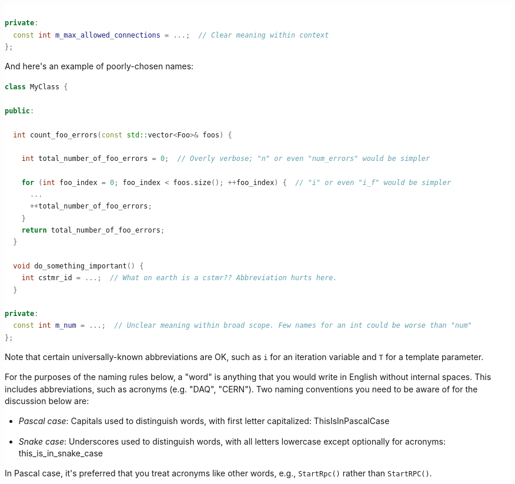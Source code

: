 ```c++
 
private:
  const int m_max_allowed_connections = ...;  // Clear meaning within context
};
```

And here's an example of poorly-chosen names:
```c++
class MyClass {

public:

  int count_foo_errors(const std::vector<Foo>& foos) {
    
    int total_number_of_foo_errors = 0;  // Overly verbose; "n" or even "num_errors" would be simpler
    
    for (int foo_index = 0; foo_index < foos.size(); ++foo_index) {  // "i" or even "i_f" would be simpler
      ...
      ++total_number_of_foo_errors;
    }
    return total_number_of_foo_errors;
  }

  void do_something_important() {
    int cstmr_id = ...;  // What on earth is a cstmr?? Abbreviation hurts here.
  }

private:
  const int m_num = ...;  // Unclear meaning within broad scope. Few names for an int could be worse than "num"
};
```

Note that certain universally-known abbreviations are OK, such as
`i` for an iteration variable and `T` for a
template parameter.

For the purposes of the naming rules below, a "word" is anything that you
would write in English without internal spaces. This includes abbreviations,
such as acronyms (e.g. "DAQ", "CERN"). Two naming conventions you need to be aware of for the discussion below are:


* *Pascal case*: Capitals used to distinguish words, with first letter capitalized: ThisIsInPascalCase

* *Snake case*: Underscores used to distinguish words, with all letters lowercase except optionally for acronyms: this_is_in_snake_case

In Pascal case, it's preferred that you treat acronyms like other words, e.g., `StartRpc()` rather than
`StartRPC()`.
